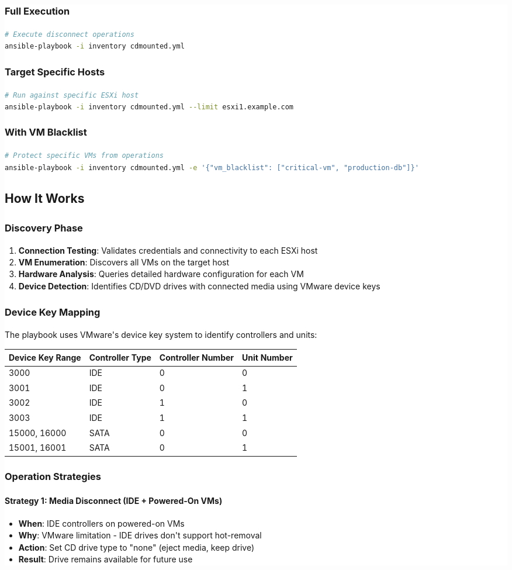### Full Execution
```bash
# Execute disconnect operations
ansible-playbook -i inventory cdmounted.yml
```

### Target Specific Hosts
```bash
# Run against specific ESXi host
ansible-playbook -i inventory cdmounted.yml --limit esxi1.example.com
```

### With VM Blacklist
```bash
# Protect specific VMs from operations
ansible-playbook -i inventory cdmounted.yml -e '{"vm_blacklist": ["critical-vm", "production-db"]}'
```

## How It Works

### Discovery Phase

1. **Connection Testing**: Validates credentials and connectivity to each ESXi host
2. **VM Enumeration**: Discovers all VMs on the target host
3. **Hardware Analysis**: Queries detailed hardware configuration for each VM
4. **Device Detection**: Identifies CD/DVD drives with connected media using VMware device keys

### Device Key Mapping

The playbook uses VMware's device key system to identify controllers and units:

| Device Key Range | Controller Type | Controller Number | Unit Number |
|------------------|----------------|-------------------|-------------|
| 3000 | IDE | 0 | 0 |
| 3001 | IDE | 0 | 1 |
| 3002 | IDE | 1 | 0 |
| 3003 | IDE | 1 | 1 |
| 15000, 16000 | SATA | 0 | 0 |
| 15001, 16001 | SATA | 0 | 1 |

### Operation Strategies

#### Strategy 1: Media Disconnect (IDE + Powered-On VMs)
- **When**: IDE controllers on powered-on VMs
- **Why**: VMware limitation - IDE drives don't support hot-removal
- **Action**: Set CD drive type to "none" (eject media, keep drive)
- **Result**: Drive remains available for future use
